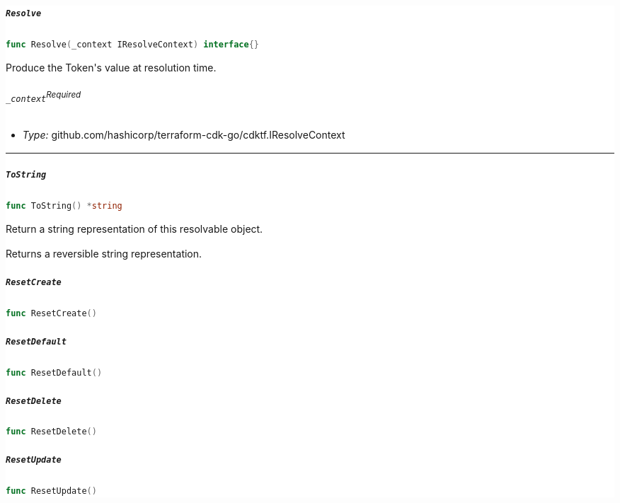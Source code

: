 ##### `Resolve` <a name="Resolve" id="@cdktf/provider-ionoscloud.snapshot.SnapshotTimeoutsOutputReference.resolve"></a>

```go
func Resolve(_context IResolveContext) interface{}
```

Produce the Token's value at resolution time.

###### `_context`<sup>Required</sup> <a name="_context" id="@cdktf/provider-ionoscloud.snapshot.SnapshotTimeoutsOutputReference.resolve.parameter._context"></a>

- *Type:* github.com/hashicorp/terraform-cdk-go/cdktf.IResolveContext

---

##### `ToString` <a name="ToString" id="@cdktf/provider-ionoscloud.snapshot.SnapshotTimeoutsOutputReference.toString"></a>

```go
func ToString() *string
```

Return a string representation of this resolvable object.

Returns a reversible string representation.

##### `ResetCreate` <a name="ResetCreate" id="@cdktf/provider-ionoscloud.snapshot.SnapshotTimeoutsOutputReference.resetCreate"></a>

```go
func ResetCreate()
```

##### `ResetDefault` <a name="ResetDefault" id="@cdktf/provider-ionoscloud.snapshot.SnapshotTimeoutsOutputReference.resetDefault"></a>

```go
func ResetDefault()
```

##### `ResetDelete` <a name="ResetDelete" id="@cdktf/provider-ionoscloud.snapshot.SnapshotTimeoutsOutputReference.resetDelete"></a>

```go
func ResetDelete()
```

##### `ResetUpdate` <a name="ResetUpdate" id="@cdktf/provider-ionoscloud.snapshot.SnapshotTimeoutsOutputReference.resetUpdate"></a>

```go
func ResetUpdate()
```
